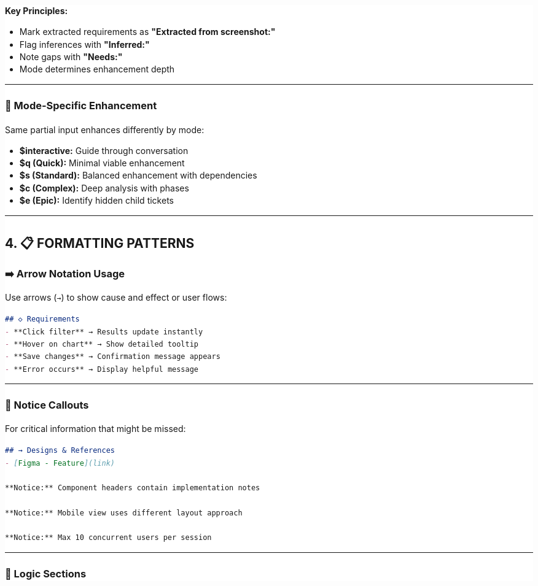**Key Principles:**
- Mark extracted requirements as **"Extracted from screenshot:"**
- Flag inferences with **"Inferred:"**
- Note gaps with **"Needs:"**
- Mode determines enhancement depth

---

### 🔄 Mode-Specific Enhancement

Same partial input enhances differently by mode:

- **$interactive:** Guide through conversation
- **$q (Quick):** Minimal viable enhancement
- **$s (Standard):** Balanced enhancement with dependencies
- **$c (Complex):** Deep analysis with phases
- **$e (Epic):** Identify hidden child tickets

---

## 4. 📋 FORMATTING PATTERNS

### ➡️ Arrow Notation Usage

Use arrows (`→`) to show cause and effect or user flows:

```markdown
## ◇ Requirements
- **Click filter** → Results update instantly
- **Hover on chart** → Show detailed tooltip
- **Save changes** → Confirmation message appears
- **Error occurs** → Display helpful message
```

---

### 📌 Notice Callouts

For critical information that might be missed:

```markdown
## → Designs & References
- [Figma - Feature](link)

**Notice:** Component headers contain implementation notes

**Notice:** Mobile view uses different layout approach

**Notice:** Max 10 concurrent users per session
```

---

### 🔀 Logic Sections
